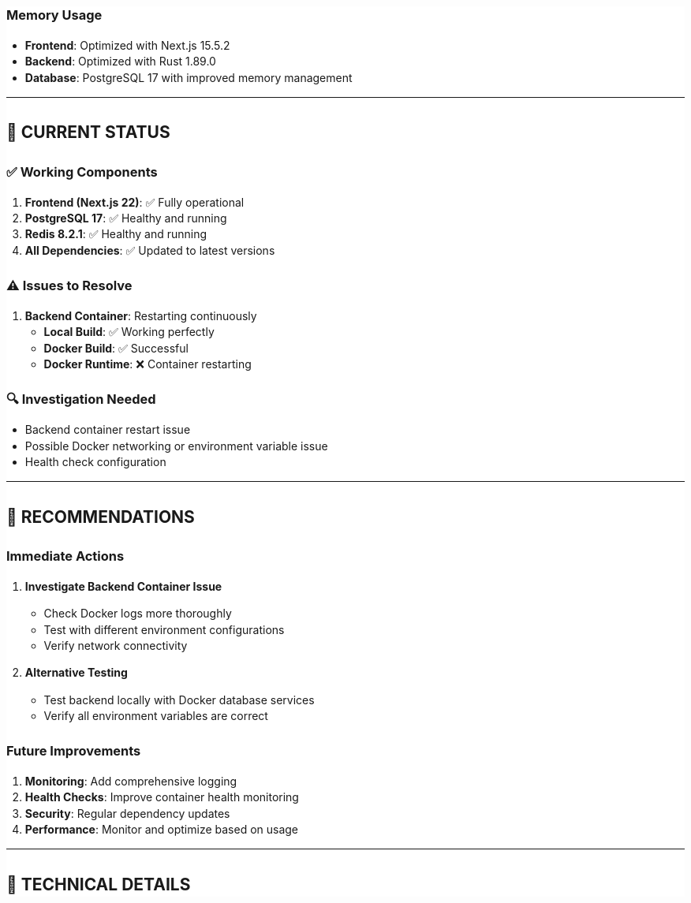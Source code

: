 ### **Memory Usage**
- **Frontend**: Optimized with Next.js 15.5.2
- **Backend**: Optimized with Rust 1.89.0
- **Database**: PostgreSQL 17 with improved memory management

---

## 🎯 **CURRENT STATUS**

### **✅ Working Components**
1. **Frontend (Next.js 22)**: ✅ Fully operational
2. **PostgreSQL 17**: ✅ Healthy and running
3. **Redis 8.2.1**: ✅ Healthy and running
4. **All Dependencies**: ✅ Updated to latest versions

### **⚠️ Issues to Resolve**
1. **Backend Container**: Restarting continuously
   - **Local Build**: ✅ Working perfectly
   - **Docker Build**: ✅ Successful
   - **Docker Runtime**: ❌ Container restarting

### **🔍 Investigation Needed**
- Backend container restart issue
- Possible Docker networking or environment variable issue
- Health check configuration

---

## 🚀 **RECOMMENDATIONS**

### **Immediate Actions**
1. **Investigate Backend Container Issue**
   - Check Docker logs more thoroughly
   - Test with different environment configurations
   - Verify network connectivity

2. **Alternative Testing**
   - Test backend locally with Docker database services
   - Verify all environment variables are correct

### **Future Improvements**
1. **Monitoring**: Add comprehensive logging
2. **Health Checks**: Improve container health monitoring
3. **Security**: Regular dependency updates
4. **Performance**: Monitor and optimize based on usage

---

## 📝 **TECHNICAL DETAILS**
